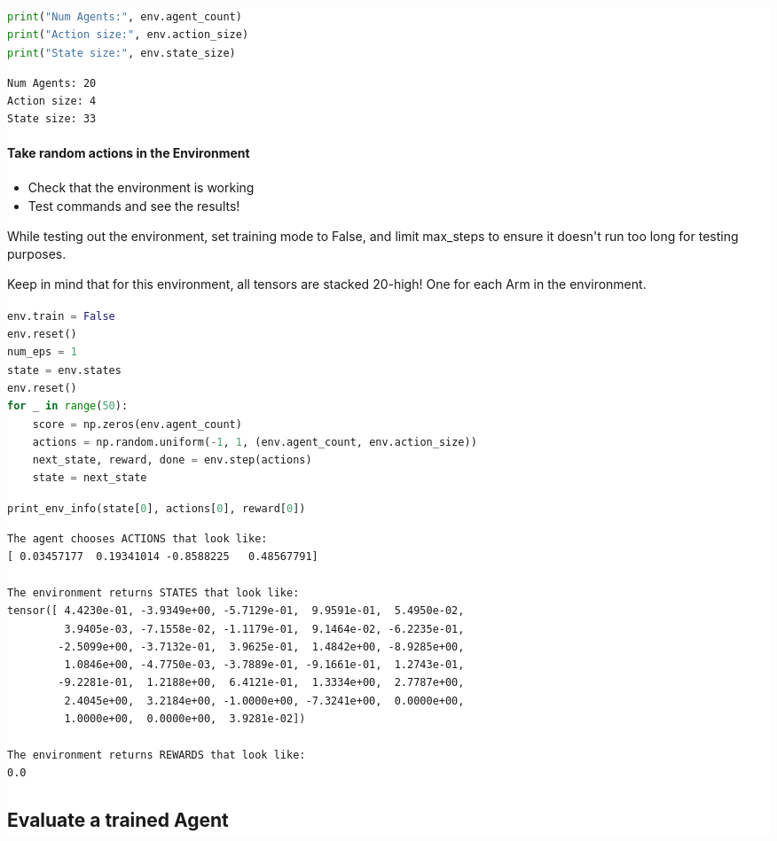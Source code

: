 
```python
print("Num Agents:", env.agent_count)
print("Action size:", env.action_size)
print("State size:", env.state_size)
```

    Num Agents: 20
    Action size: 4
    State size: 33
    

#### Take random actions in the Environment
* Check that the environment is working
* Test commands and see the results!

While testing out the environment, set training mode to False, and limit max_steps to ensure it doesn't run too long for testing purposes.

Keep in mind that for this environment, all tensors are stacked 20-high! One for each Arm in the environment.


```python
env.train = False
env.reset()
num_eps = 1
state = env.states
env.reset()
for _ in range(50):
    score = np.zeros(env.agent_count)
    actions = np.random.uniform(-1, 1, (env.agent_count, env.action_size))
    next_state, reward, done = env.step(actions)
    state = next_state
```


```python
print_env_info(state[0], actions[0], reward[0])
```

    The agent chooses ACTIONS that look like:
    [ 0.03457177  0.19341014 -0.8588225   0.48567791]
    
    The environment returns STATES that look like:
    tensor([ 4.4230e-01, -3.9349e+00, -5.7129e-01,  9.9591e-01,  5.4950e-02,
             3.9405e-03, -7.1558e-02, -1.1179e-01,  9.1464e-02, -6.2235e-01,
            -2.5099e+00, -3.7132e-01,  3.9625e-01,  1.4842e+00, -8.9285e+00,
             1.0846e+00, -4.7750e-03, -3.7889e-01, -9.1661e-01,  1.2743e-01,
            -9.2281e-01,  1.2188e+00,  6.4121e-01,  1.3334e+00,  2.7787e+00,
             2.4045e+00,  3.2184e+00, -1.0000e+00, -7.3241e+00,  0.0000e+00,
             1.0000e+00,  0.0000e+00,  3.9281e-02])
    
    The environment returns REWARDS that look like:
    0.0
    

## Evaluate a trained Agent
